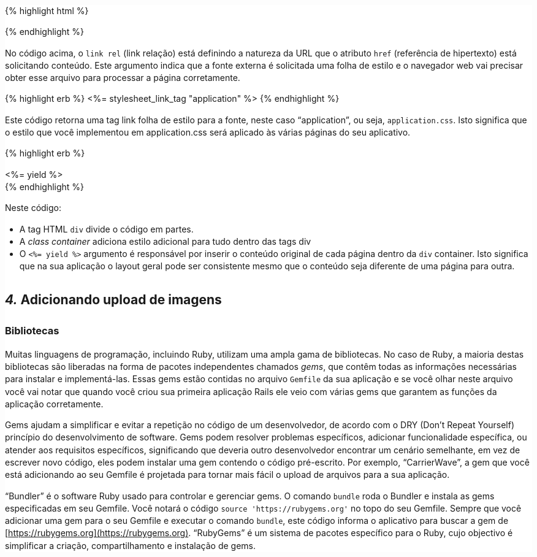 {% highlight html %}
<link rel="stylesheet" href="http://railsgirls.com/assets/bootstrap.css">
{% endhighlight %}

No código acima, o `link rel` (link relação)  está definindo a natureza da URL que o atributo `href` (referência de hipertexto) está solicitando conteúdo. Este argumento indica que a fonte externa é solicitada uma folha de estilo e o navegador web vai precisar obter esse arquivo para processar a página corretamente.

{% highlight erb %}
<%= stylesheet_link_tag "application" %>
{% endhighlight %}

Este código retorna uma tag link folha de estilo para a fonte, neste caso “application”, ou seja, `application.css`. Isto significa que o estilo que você implementou em application.css será aplicado às várias páginas do seu aplicativo.


{% highlight erb %}
<div class="container">
  <%= yield %>
</div>
{% endhighlight %}

Neste código:

- A tag HTML `div` divide o código em partes.
- A *class container* adiciona estilo adicional para tudo dentro das tags div
- O `<%= yield %>` argumento é responsável por inserir o conteúdo original de cada página dentro da `div` container. Isto significa que na sua aplicação o layout geral pode ser consistente mesmo que o conteúdo seja diferente de uma página para outra.

## <a id="4_add_upload_imagens">*4.* Adicionando upload de imagens</a>

### Bibliotecas
Muitas linguagens de programação, incluindo Ruby, utilizam uma ampla gama de bibliotecas. No caso de Ruby, a maioria destas bibliotecas são liberadas na forma de pacotes independentes chamados *gems*, que contêm todas as informações necessárias para instalar e implementá-las. Essas gems estão contidas no arquivo `Gemfile` da sua aplicação e se você olhar neste arquivo você vai notar que quando você criou sua primeira aplicação Rails ele veio com várias gems que garantem as funções da aplicação corretamente.

Gems ajudam a simplificar e evitar a repetição no código de um desenvolvedor, de acordo com o DRY (Don’t Repeat Yourself) princípio do desenvolvimento de software. Gems podem resolver problemas específicos, adicionar funcionalidade específica, ou atender aos requisitos específicos, significando que deveria outro desenvolvedor encontrar um cenário semelhante, em vez de escrever novo código, eles podem instalar uma gem contendo o código pré-escrito. Por exemplo, “CarrierWave”, a gem que você está adicionando ao seu Gemfile é projetada para tornar mais fácil o upload de arquivos para a sua aplicação.

“Bundler” é o software Ruby usado para controlar e gerenciar gems. O comando `bundle` roda o Bundler e instala as gems especificadas em seu Gemfile. Você notará o código `source 'https://rubygems.org'` no topo do seu Gemfile. Sempre que você adicionar uma gem para o seu Gemfile e executar o comando `bundle`, este código informa o aplicativo para buscar a gem de [https://rubygems.org](https://rubygems.org). “RubyGems” é um sistema de pacotes específico para o Ruby, cujo objectivo é simplificar a criação, compartilhamento e instalação de gems.
